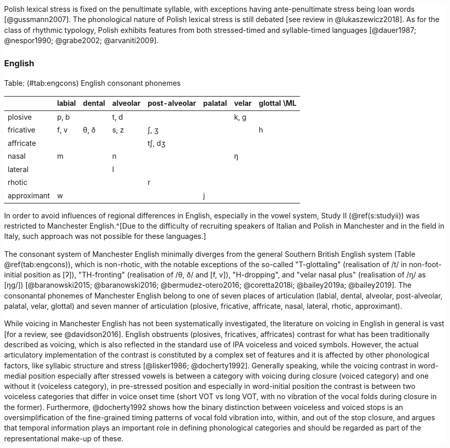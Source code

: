 Polish lexical stress is fixed on the penultimate syllable, with exceptions having ante-penultimate stress being loan words [@gussmann2007].
The phonological nature of Polish lexical stress is still debated [see review in @lukaszewicz2018].
As for the class of rhythmic typology, Polish exhibits features from both stressed-timed and syllable-timed languages [@dauer1987; @nespor1990; @grabe2002; @arvaniti2009].

### English

Table: (\#tab:engcons) English consonant phonemes

|             | labial | dental | alveolar | post-alveolar | palatal | velar | glottal \ML |
|-------------|--------|--------|----------|---------------|---------|-------|-------------|
| plosive     | p, b   |        | t, d     |               |         | k, g  |             |
| fricative   | f, v   | θ, ð   | s, z     | ʃ, ʒ          |         |       | h           |
| affricate   |        |        |          | tʃ, dʒ        |         |       |             |
| nasal       | m      |        | n        |               |         | ŋ     |             |
| lateral     |        |        | l        |               |         |       |             |
| rhotic      |        |        |          | r             |         |       |             |
| approximant | w      |        |          |               | j       |       |             |


In order to avoid influences of regional differences in English, especially in the vowel system, Study II (\@ref(s:studyii)) was restricted to Manchester English.^[Due to the difficulty of recruiting speakers of Italian and Polish in Manchester and in the field in Italy, such approach was not possible for these languages.]

The consonant system of Manchester English minimally diverges from the general Southern British English system (Table \@ref(tab:engcons)), which is non-rhotic, with the notable exceptions of the so-called "T-glottaling" (realisation of /t/ in non-foot-initial position as [ʔ]), "TH-fronting" (realisation of /θ, ð/ and [f, v]), "H-dropping", and "velar nasal plus" (realisation of /ŋ/ as [ŋg/]) [@baranowski2015; @baranowski2016; @bermudez-otero2016; @coretta2018i; @bailey2019a; @bailey2019].
The consonantal phonemes of Manchester English belong to one of seven places of articulation (labial, dental, alveolar, post-alveolar, palatal, velar, glottal) and seven manner of articulation (plosive, fricative, affricate, nasal, lateral, rhotic, approximant).

While voicing in Manchester English has not been systematically investigated, the literature on voicing in English in general is vast [for a review, see @davidson2016].
English obstruents (plosives, fricatives, affricates) contrast for what has been traditionally described as voicing, which is also reflected in the standard use of IPA voiceless and voiced symbols.
However, the actual articulatory implementation of the contrast is constituted by a complex set of features and it is affected by other phonological factors, like syllabic structure and stress [@lisker1986; @docherty1992].
Generally speaking, while the voicing contrast in word-medial position especially after stressed vowels is between a category with voicing during closure (voiced category) and one without it (voiceless category), in pre-stressed position and especially in word-initial position the contrast is between two voiceless categories that differ in voice onset time (short VOT vs long VOT, with no vibration of the vocal folds during closure in the former).
Furthermore, @docherty1992 shows how the binary distinction between voiceless and voiced stops is an oversimplification of the fine-grained timing patterns of vocal fold vibration into, within, and out of the stop closure, and argues that temporal information plays an important role in defining phonological categories and should be regarded as part of the representational make-up of these.
